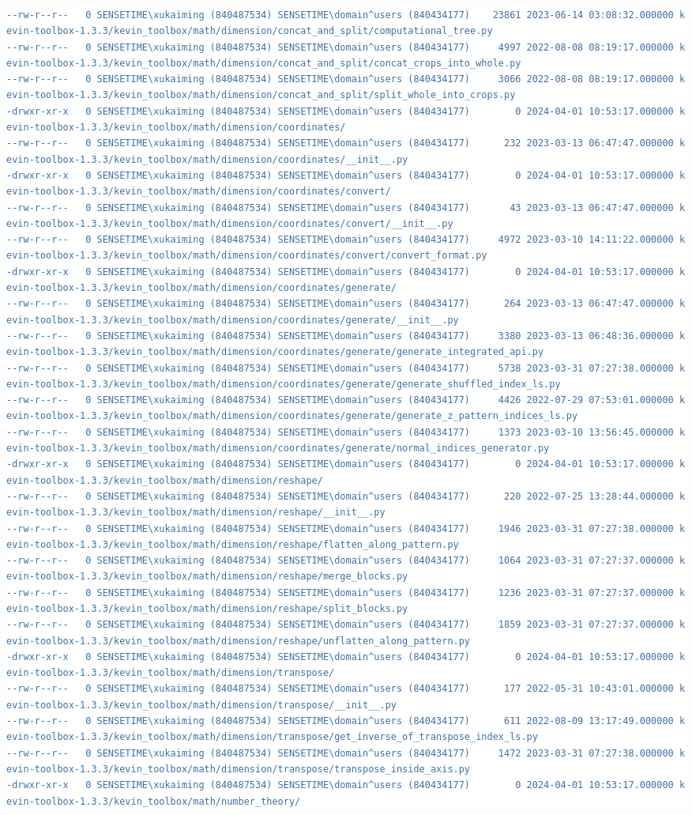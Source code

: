 ```diff
--rw-r--r--   0 SENSETIME\xukaiming (840487534) SENSETIME\domain^users (840434177)    23861 2023-06-14 03:08:32.000000 kevin-toolbox-1.3.3/kevin_toolbox/math/dimension/concat_and_split/computational_tree.py
--rw-r--r--   0 SENSETIME\xukaiming (840487534) SENSETIME\domain^users (840434177)     4997 2022-08-08 08:19:17.000000 kevin-toolbox-1.3.3/kevin_toolbox/math/dimension/concat_and_split/concat_crops_into_whole.py
--rw-r--r--   0 SENSETIME\xukaiming (840487534) SENSETIME\domain^users (840434177)     3066 2022-08-08 08:19:17.000000 kevin-toolbox-1.3.3/kevin_toolbox/math/dimension/concat_and_split/split_whole_into_crops.py
-drwxr-xr-x   0 SENSETIME\xukaiming (840487534) SENSETIME\domain^users (840434177)        0 2024-04-01 10:53:17.000000 kevin-toolbox-1.3.3/kevin_toolbox/math/dimension/coordinates/
--rw-r--r--   0 SENSETIME\xukaiming (840487534) SENSETIME\domain^users (840434177)      232 2023-03-13 06:47:47.000000 kevin-toolbox-1.3.3/kevin_toolbox/math/dimension/coordinates/__init__.py
-drwxr-xr-x   0 SENSETIME\xukaiming (840487534) SENSETIME\domain^users (840434177)        0 2024-04-01 10:53:17.000000 kevin-toolbox-1.3.3/kevin_toolbox/math/dimension/coordinates/convert/
--rw-r--r--   0 SENSETIME\xukaiming (840487534) SENSETIME\domain^users (840434177)       43 2023-03-13 06:47:47.000000 kevin-toolbox-1.3.3/kevin_toolbox/math/dimension/coordinates/convert/__init__.py
--rw-r--r--   0 SENSETIME\xukaiming (840487534) SENSETIME\domain^users (840434177)     4972 2023-03-10 14:11:22.000000 kevin-toolbox-1.3.3/kevin_toolbox/math/dimension/coordinates/convert/convert_format.py
-drwxr-xr-x   0 SENSETIME\xukaiming (840487534) SENSETIME\domain^users (840434177)        0 2024-04-01 10:53:17.000000 kevin-toolbox-1.3.3/kevin_toolbox/math/dimension/coordinates/generate/
--rw-r--r--   0 SENSETIME\xukaiming (840487534) SENSETIME\domain^users (840434177)      264 2023-03-13 06:47:47.000000 kevin-toolbox-1.3.3/kevin_toolbox/math/dimension/coordinates/generate/__init__.py
--rw-r--r--   0 SENSETIME\xukaiming (840487534) SENSETIME\domain^users (840434177)     3380 2023-03-13 06:48:36.000000 kevin-toolbox-1.3.3/kevin_toolbox/math/dimension/coordinates/generate/generate_integrated_api.py
--rw-r--r--   0 SENSETIME\xukaiming (840487534) SENSETIME\domain^users (840434177)     5738 2023-03-31 07:27:38.000000 kevin-toolbox-1.3.3/kevin_toolbox/math/dimension/coordinates/generate/generate_shuffled_index_ls.py
--rw-r--r--   0 SENSETIME\xukaiming (840487534) SENSETIME\domain^users (840434177)     4426 2022-07-29 07:53:01.000000 kevin-toolbox-1.3.3/kevin_toolbox/math/dimension/coordinates/generate/generate_z_pattern_indices_ls.py
--rw-r--r--   0 SENSETIME\xukaiming (840487534) SENSETIME\domain^users (840434177)     1373 2023-03-10 13:56:45.000000 kevin-toolbox-1.3.3/kevin_toolbox/math/dimension/coordinates/generate/normal_indices_generator.py
-drwxr-xr-x   0 SENSETIME\xukaiming (840487534) SENSETIME\domain^users (840434177)        0 2024-04-01 10:53:17.000000 kevin-toolbox-1.3.3/kevin_toolbox/math/dimension/reshape/
--rw-r--r--   0 SENSETIME\xukaiming (840487534) SENSETIME\domain^users (840434177)      220 2022-07-25 13:28:44.000000 kevin-toolbox-1.3.3/kevin_toolbox/math/dimension/reshape/__init__.py
--rw-r--r--   0 SENSETIME\xukaiming (840487534) SENSETIME\domain^users (840434177)     1946 2023-03-31 07:27:38.000000 kevin-toolbox-1.3.3/kevin_toolbox/math/dimension/reshape/flatten_along_pattern.py
--rw-r--r--   0 SENSETIME\xukaiming (840487534) SENSETIME\domain^users (840434177)     1064 2023-03-31 07:27:37.000000 kevin-toolbox-1.3.3/kevin_toolbox/math/dimension/reshape/merge_blocks.py
--rw-r--r--   0 SENSETIME\xukaiming (840487534) SENSETIME\domain^users (840434177)     1236 2023-03-31 07:27:37.000000 kevin-toolbox-1.3.3/kevin_toolbox/math/dimension/reshape/split_blocks.py
--rw-r--r--   0 SENSETIME\xukaiming (840487534) SENSETIME\domain^users (840434177)     1859 2023-03-31 07:27:37.000000 kevin-toolbox-1.3.3/kevin_toolbox/math/dimension/reshape/unflatten_along_pattern.py
-drwxr-xr-x   0 SENSETIME\xukaiming (840487534) SENSETIME\domain^users (840434177)        0 2024-04-01 10:53:17.000000 kevin-toolbox-1.3.3/kevin_toolbox/math/dimension/transpose/
--rw-r--r--   0 SENSETIME\xukaiming (840487534) SENSETIME\domain^users (840434177)      177 2022-05-31 10:43:01.000000 kevin-toolbox-1.3.3/kevin_toolbox/math/dimension/transpose/__init__.py
--rw-r--r--   0 SENSETIME\xukaiming (840487534) SENSETIME\domain^users (840434177)      611 2022-08-09 13:17:49.000000 kevin-toolbox-1.3.3/kevin_toolbox/math/dimension/transpose/get_inverse_of_transpose_index_ls.py
--rw-r--r--   0 SENSETIME\xukaiming (840487534) SENSETIME\domain^users (840434177)     1472 2023-03-31 07:27:38.000000 kevin-toolbox-1.3.3/kevin_toolbox/math/dimension/transpose/transpose_inside_axis.py
-drwxr-xr-x   0 SENSETIME\xukaiming (840487534) SENSETIME\domain^users (840434177)        0 2024-04-01 10:53:17.000000 kevin-toolbox-1.3.3/kevin_toolbox/math/number_theory/
```